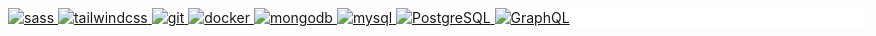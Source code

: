   <a href="https://sass-lang.com/" target="_blank">
    <img
      src="https://img.favpng.com/0/15/21/sass-style-sheet-language-cascading-style-sheets-logo-png-favpng-JrFmbSL7eyDhrZFE7nWjmSTKL.jpg"
      alt="sass"
      height="40"
    />
  </a>
  <a href="https://tailwindcss.com/" target="_blank">
    <img
      src="https://image.pngaaa.com/779/6447779-middle.png"
      alt="tailwindcss"
      height="40"
    />
  </a>
  <a href="https://git-scm.com/" target="_blank">
    <img
      src="https://www.vectorlogo.zone/logos/git-scm/git-scm-icon.svg"
      alt="git"
      height="40"
    />
  </a>
  <a href="https://www.docker.com/" target="_blank">
    <img
      src="https://raw.githubusercontent.com/devicons/devicon/master/icons/docker/docker-original-wordmark.svg"
      alt="docker"
      height="40"
    />
  </a>
  <a href="https://www.mongodb.com/" target="_blank">
    <img
      src="https://raw.githubusercontent.com/devicons/devicon/master/icons/mongodb/mongodb-original-wordmark.svg"
      alt="mongodb"
      height="40"
    />
  </a>
  <a href="https://www.postgresql.org/" target="_blank">
    <img
      src="https://www.vhv.rs/dpng/d/542-5425575_postgres-logo-png-transparent-png.png"
      alt="mysql"
      height="40"
    />
  </a>
  <a href="https://www.mysql.com/" target="_blank">
    <img
      src="https://logodownload.org/wp-content/uploads/2016/10/mysql-logo-2.png"
      alt="PostgreSQL"
      height="40"
    />
  </a>
  <a href="https://graphql.org/" target="_blank">
    <img
      src="https://dwglogo.com/wp-content/uploads/2018/01/GraphQL_logo-1024x705.png"
      alt="GraphQL"
      height="40"
    />
  </a>